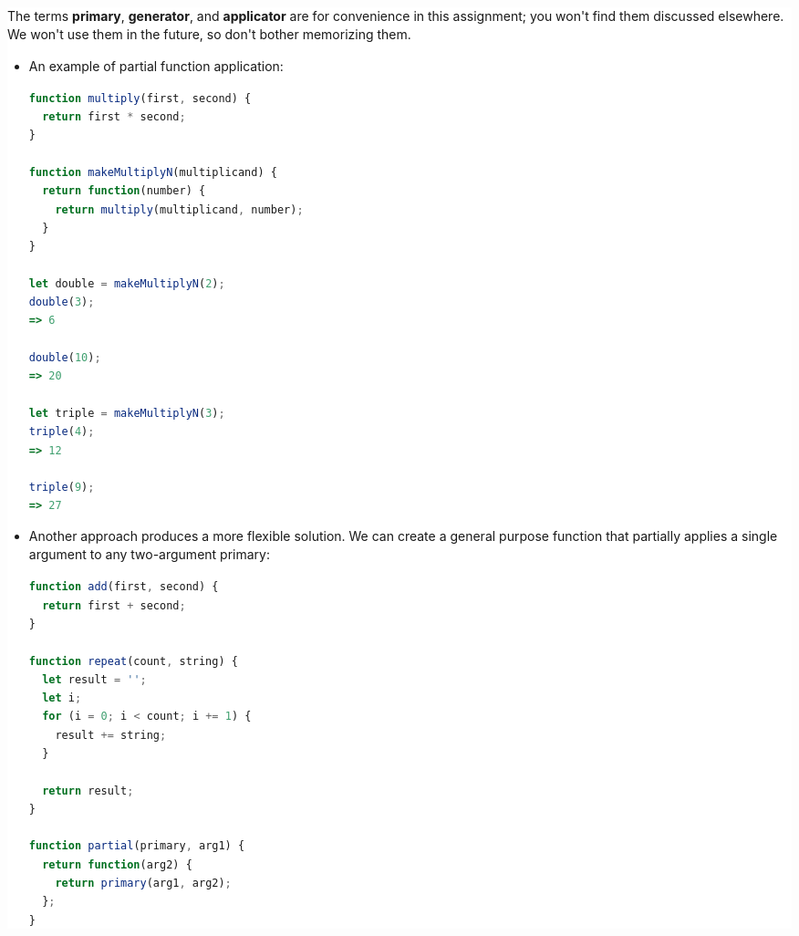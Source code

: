   The terms **primary**, **generator**, and **applicator** are for convenience in this assignment; you won't find them discussed elsewhere. We won't use them in the future, so don't bother memorizing them.  

* An example of partial function application:

  ```javascript
  function multiply(first, second) {
    return first * second;
  }
  
  function makeMultiplyN(multiplicand) {
    return function(number) {
      return multiply(multiplicand, number);
    }
  }
  
  let double = makeMultiplyN(2);
  double(3);
  => 6
  
  double(10);
  => 20
  
  let triple = makeMultiplyN(3);
  triple(4);
  => 12
  
  triple(9);
  => 27
  ```

* Another approach produces a more flexible solution. We can create a general purpose function that partially applies a single argument to any two-argument primary:

  ```javascript
  function add(first, second) {
    return first + second;
  }
  
  function repeat(count, string) {
    let result = '';
    let i;
    for (i = 0; i < count; i += 1) {
      result += string;
    }
    
    return result;
  }
  
  function partial(primary, arg1) {
    return function(arg2) {
      return primary(arg1, arg2);
    };
  }
  ```
